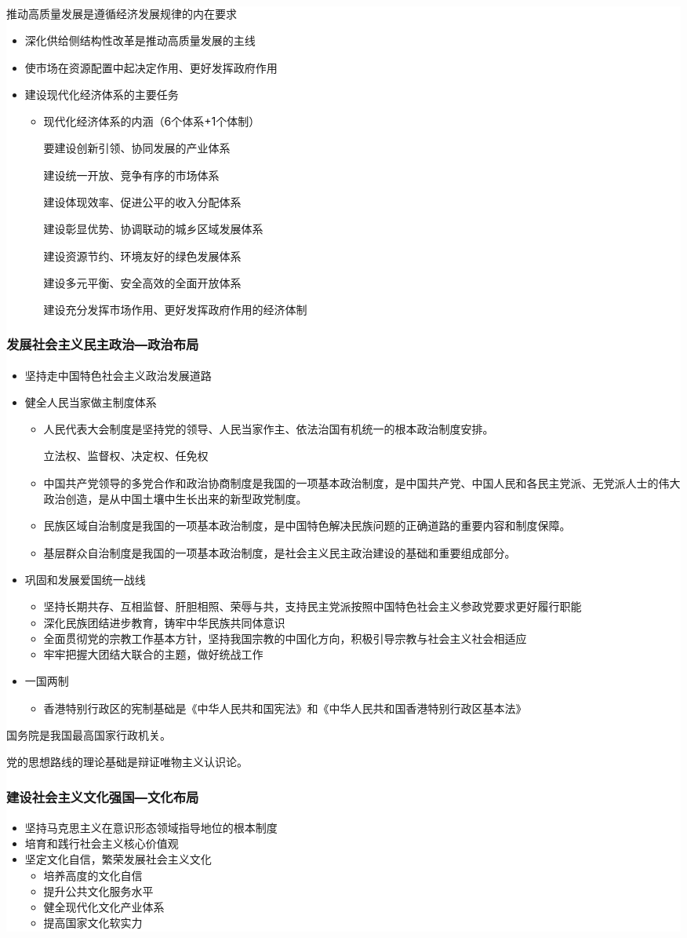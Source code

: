   推动高质量发展是遵循经济发展规律的内在要求

  * 深化供给侧结构性改革是推动高质量发展的主线

* 使市场在资源配置中起决定作用、更好发挥政府作用

* 建设现代化经济体系的主要任务

  * 现代化经济体系的内涵（6个体系+1个体制）

    要建设创新引领、协同发展的产业体系

    建设统一开放、竞争有序的市场体系

    建设体现效率、促进公平的收入分配体系

    建设彰显优势、协调联动的城乡区域发展体系

    建设资源节约、环境友好的绿色发展体系

    建设多元平衡、安全高效的全面开放体系

    建设充分发挥市场作用、更好发挥政府作用的经济体制

### 发展社会主义民主政治—政治布局

* 坚持走中国特色社会主义政治发展道路

* 健全人民当家做主制度体系
  * 人民代表大会制度是坚持党的领导、人民当家作主、依法治国有机统一的根本政治制度安排。
  
    立法权、监督权、决定权、任免权
  
  * 中国共产党领导的多党合作和政治协商制度是我国的一项基本政治制度，是中国共产党、中国人民和各民主党派、无党派人士的伟大政治创造，是从中国土壤中生长出来的新型政党制度。
  
  * 民族区域自治制度是我国的一项基本政治制度，是中国特色解决民族问题的正确道路的重要内容和制度保障。
  
  * 基层群众自治制度是我国的一项基本政治制度，是社会主义民主政治建设的基础和重要组成部分。
  
* 巩固和发展爱国统一战线
  * 坚持长期共存、互相监督、肝胆相照、荣辱与共，支持民主党派按照中国特色社会主义参政党要求更好履行职能
  * 深化民族团结进步教育，铸牢中华民族共同体意识
  * 全面贯彻党的宗教工作基本方针，坚持我国宗教的中国化方向，积极引导宗教与社会主义社会相适应
  * 牢牢把握大团结大联合的主题，做好统战工作
  
* 一国两制

  * 香港特别行政区的宪制基础是《中华人民共和国宪法》和《中华人民共和国香港特别行政区基本法》

国务院是我国最高国家行政机关。

党的思想路线的理论基础是辩证唯物主义认识论。

### 建设社会主义文化强国—文化布局

* 坚持马克思主义在意识形态领域指导地位的根本制度
* 培育和践行社会主义核心价值观
* 坚定文化自信，繁荣发展社会主义文化
  * 培养高度的文化自信
  * 提升公共文化服务水平
  * 健全现代化文化产业体系
  * 提高国家文化软实力
